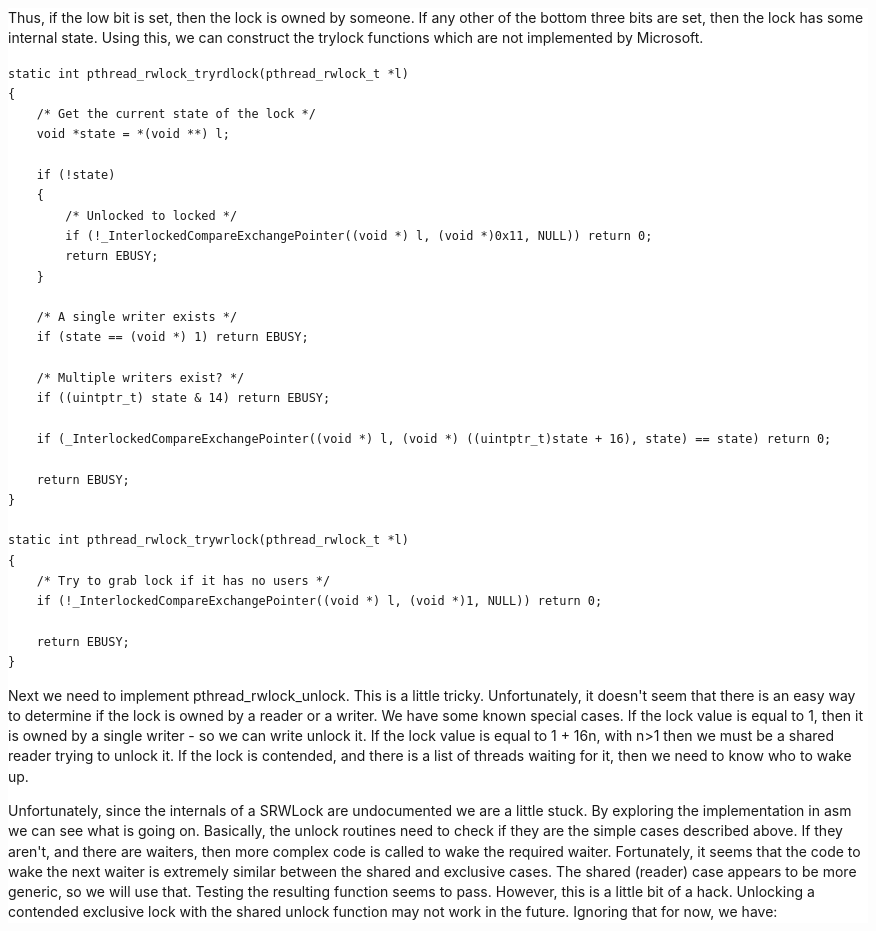 Thus, if the low bit is set, then the lock is owned by someone. 
If any other of the bottom three bits are set, 
then the lock has some internal state. Using this, 
we can construct the trylock functions which are not implemented by Microsoft.


    static int pthread_rwlock_tryrdlock(pthread_rwlock_t *l)
    {
        /* Get the current state of the lock */
        void *state = *(void **) l;
        
        if (!state)
        {
            /* Unlocked to locked */
            if (!_InterlockedCompareExchangePointer((void *) l, (void *)0x11, NULL)) return 0;
            return EBUSY;
        }
        
        /* A single writer exists */
        if (state == (void *) 1) return EBUSY;
        
        /* Multiple writers exist? */
        if ((uintptr_t) state & 14) return EBUSY;
        
        if (_InterlockedCompareExchangePointer((void *) l, (void *) ((uintptr_t)state + 16), state) == state) return 0;
        
        return EBUSY;
    }

    static int pthread_rwlock_trywrlock(pthread_rwlock_t *l)
    {
        /* Try to grab lock if it has no users */
        if (!_InterlockedCompareExchangePointer((void *) l, (void *)1, NULL)) return 0;
        
        return EBUSY;
    }
    
Next we need to implement pthread_rwlock_unlock. 
This is a little tricky. Unfortunately, 
it doesn't seem that there is an easy way to determine if the lock is owned by a reader or a writer. 
We have some known special cases. 
If the lock value is equal to 1, then it is owned by a single writer - so we can write unlock it. 
If the lock value is equal to 1 + 16n, with n>1 then we must be a shared reader trying to unlock it. 
If the lock is contended, and there is a list of threads waiting for it, then we need to know who to wake up.

Unfortunately, since the internals of a SRWLock are undocumented we are a little stuck. 
By exploring the implementation in asm we can see what is going on. Basically, 
the unlock routines need to check if they are the simple cases described above. 
If they aren't, and there are waiters, then more complex code is called to wake the required waiter. 
Fortunately, it seems that the code to wake the next waiter is extremely similar 
between the shared and exclusive cases. The shared (reader) case appears to be more generic, 
so we will use that. Testing the resulting function seems to pass. 
However, this is a little bit of a hack. 
Unlocking a contended exclusive lock with the shared unlock function may not work in the future. 
Ignoring that for now, we have:
